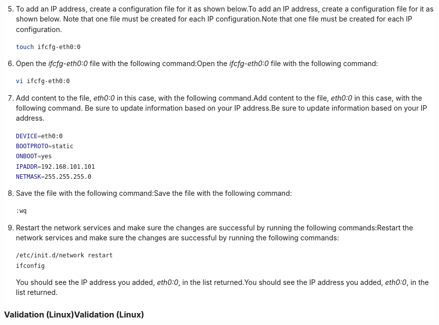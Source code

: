 5. <span data-ttu-id="5e59a-156">To add an IP address, create a configuration file for it as shown below.</span><span class="sxs-lookup"><span data-stu-id="5e59a-156">To add an IP address, create a configuration file for it as shown below.</span></span> <span data-ttu-id="5e59a-157">Note that one file must be created for each IP configuration.</span><span class="sxs-lookup"><span data-stu-id="5e59a-157">Note that one file must be created for each IP configuration.</span></span>

    ```bash
    touch ifcfg-eth0:0
    ```

6. <span data-ttu-id="5e59a-158">Open the *ifcfg-eth0:0* file with the following command:</span><span class="sxs-lookup"><span data-stu-id="5e59a-158">Open the *ifcfg-eth0:0* file with the following command:</span></span>

    ```bash
    vi ifcfg-eth0:0
    ```

7. <span data-ttu-id="5e59a-159">Add content to the file, *eth0:0* in this case, with the following command.</span><span class="sxs-lookup"><span data-stu-id="5e59a-159">Add content to the file, *eth0:0* in this case, with the following command.</span></span> <span data-ttu-id="5e59a-160">Be sure to update information based on your IP address.</span><span class="sxs-lookup"><span data-stu-id="5e59a-160">Be sure to update information based on your IP address.</span></span>

    ```bash
    DEVICE=eth0:0
    BOOTPROTO=static
    ONBOOT=yes
    IPADDR=192.168.101.101
    NETMASK=255.255.255.0
    ```

8. <span data-ttu-id="5e59a-161">Save the file with the following command:</span><span class="sxs-lookup"><span data-stu-id="5e59a-161">Save the file with the following command:</span></span>

    ```bash
    :wq
    ```

9. <span data-ttu-id="5e59a-162">Restart the network services and make sure the changes are successful by running the following commands:</span><span class="sxs-lookup"><span data-stu-id="5e59a-162">Restart the network services and make sure the changes are successful by running the following commands:</span></span>

    ```bash
    /etc/init.d/network restart
    ifconfig
    ```

    <span data-ttu-id="5e59a-163">You should see the IP address you added, *eth0:0*, in the list returned.</span><span class="sxs-lookup"><span data-stu-id="5e59a-163">You should see the IP address you added, *eth0:0*, in the list returned.</span></span>

### <a name="validation-linux"></a><span data-ttu-id="5e59a-164">Validation (Linux)</span><span class="sxs-lookup"><span data-stu-id="5e59a-164">Validation (Linux)</span></span>
